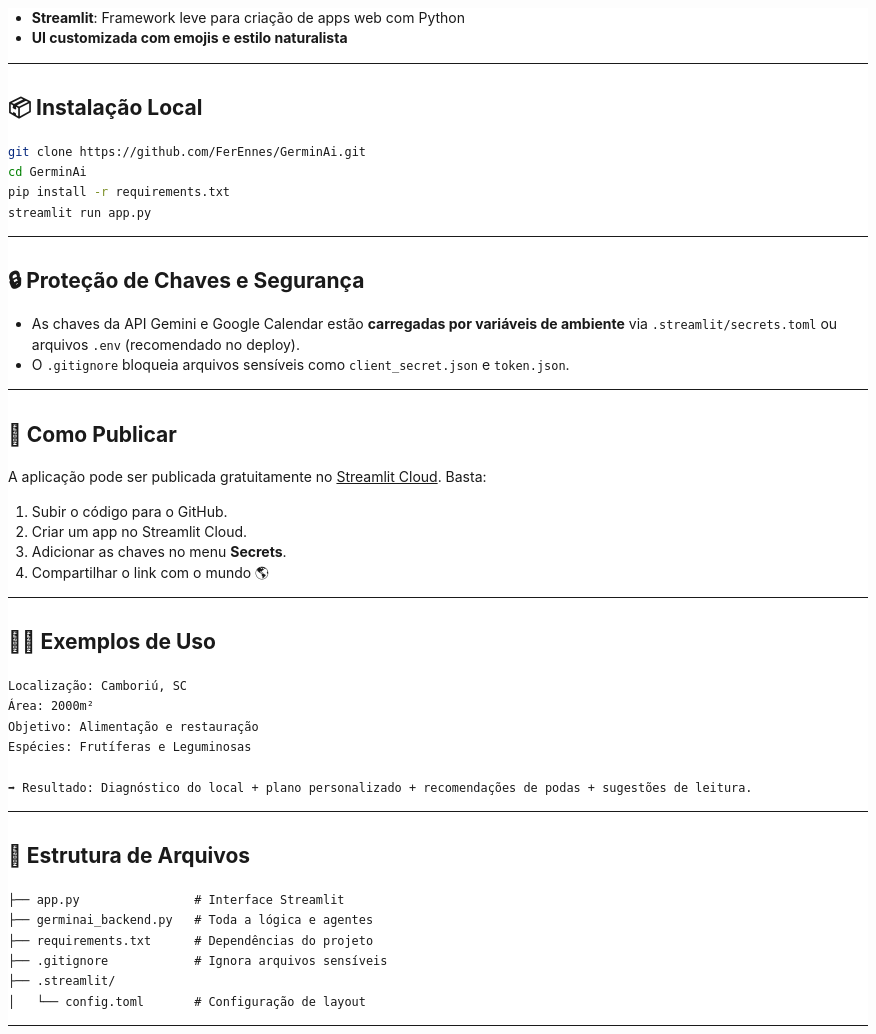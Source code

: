- **Streamlit**: Framework leve para criação de apps web com Python
- **UI customizada com emojis e estilo naturalista**

---

## 📦 Instalação Local

```bash
git clone https://github.com/FerEnnes/GerminAi.git
cd GerminAi
pip install -r requirements.txt
streamlit run app.py
```

---

## 🔒 Proteção de Chaves e Segurança

- As chaves da API Gemini e Google Calendar estão **carregadas por variáveis de ambiente** via `.streamlit/secrets.toml` ou arquivos `.env` (recomendado no deploy).
- O `.gitignore` bloqueia arquivos sensíveis como `client_secret.json` e `token.json`.

---

## 🚀 Como Publicar

A aplicação pode ser publicada gratuitamente no [Streamlit Cloud](https://streamlit.io/cloud). Basta:

1. Subir o código para o GitHub.
2. Criar um app no Streamlit Cloud.
3. Adicionar as chaves no menu **Secrets**.
4. Compartilhar o link com o mundo 🌎

---

## 👩‍🔬 Exemplos de Uso

```plaintext
Localização: Camboriú, SC
Área: 2000m²
Objetivo: Alimentação e restauração
Espécies: Frutíferas e Leguminosas

➡ Resultado: Diagnóstico do local + plano personalizado + recomendações de podas + sugestões de leitura.
```

---

## 📄 Estrutura de Arquivos

```
├── app.py                # Interface Streamlit
├── germinai_backend.py   # Toda a lógica e agentes
├── requirements.txt      # Dependências do projeto
├── .gitignore            # Ignora arquivos sensíveis
├── .streamlit/
│   └── config.toml       # Configuração de layout
```

---